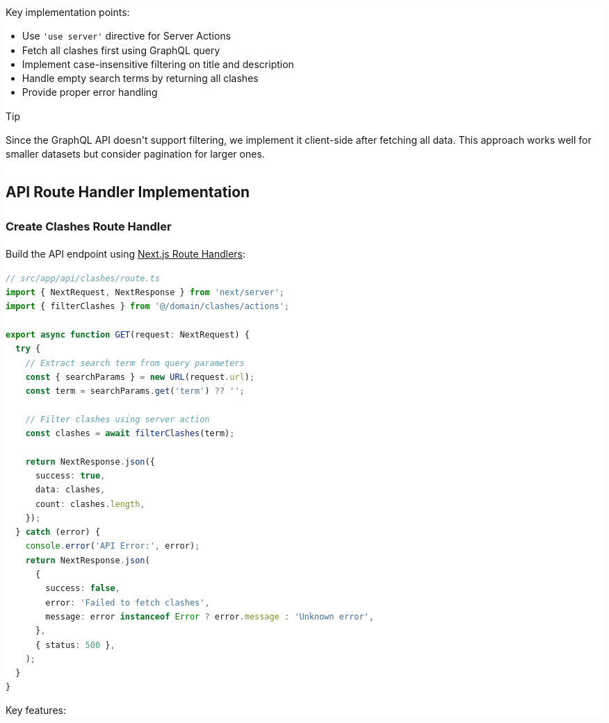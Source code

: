 Key implementation points:

- Use `'use server'` directive for Server Actions
- Fetch all clashes first using GraphQL query
- Implement case-insensitive filtering on title and description
- Handle empty search terms by returning all clashes
- Provide proper error handling

> [!TIP]
> Since the GraphQL API doesn't support filtering, we implement it client-side after fetching all data. This approach works well for smaller datasets but consider pagination for larger ones.

## API Route Handler Implementation

### Create Clashes Route Handler

Build the API endpoint using [Next.js Route Handlers](https://nextjs.org/docs/app/building-your-application/routing/route-handlers):

```typescript
// src/app/api/clashes/route.ts
import { NextRequest, NextResponse } from 'next/server';
import { filterClashes } from '@/domain/clashes/actions';

export async function GET(request: NextRequest) {
  try {
    // Extract search term from query parameters
    const { searchParams } = new URL(request.url);
    const term = searchParams.get('term') ?? '';

    // Filter clashes using server action
    const clashes = await filterClashes(term);

    return NextResponse.json({
      success: true,
      data: clashes,
      count: clashes.length,
    });
  } catch (error) {
    console.error('API Error:', error);
    return NextResponse.json(
      {
        success: false,
        error: 'Failed to fetch clashes',
        message: error instanceof Error ? error.message : 'Unknown error',
      },
      { status: 500 },
    );
  }
}
```

Key features:

